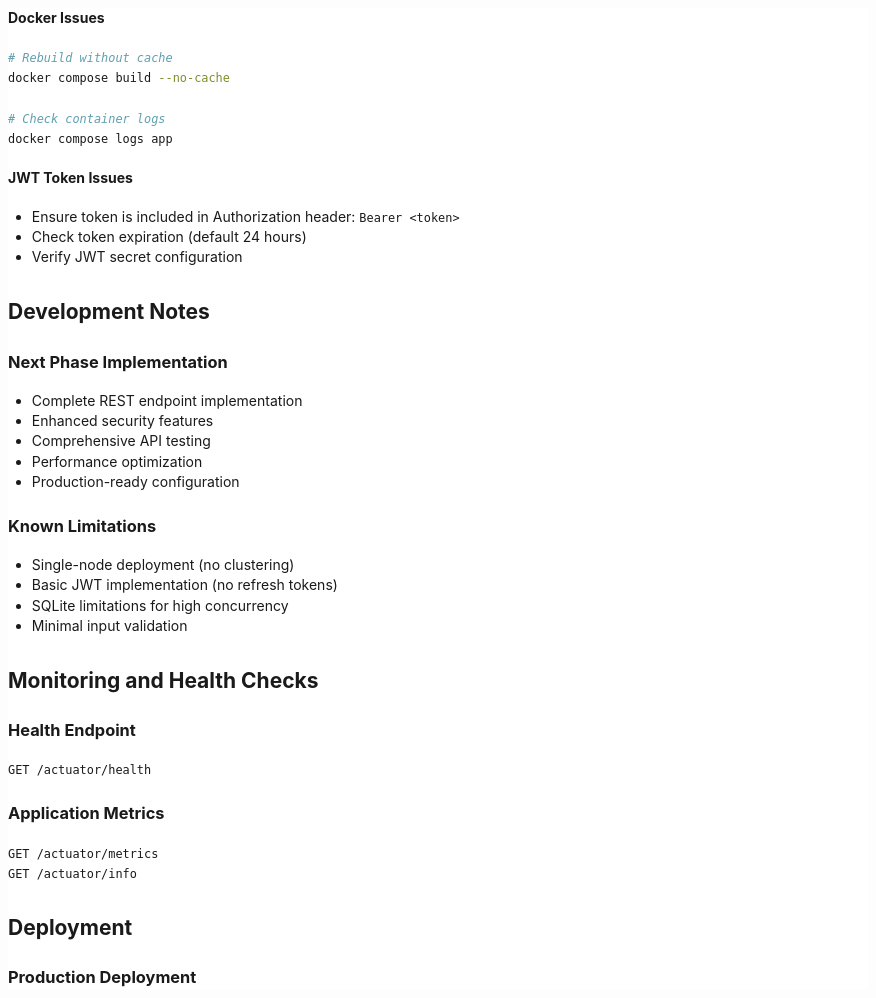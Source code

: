 #### Docker Issues

```bash
# Rebuild without cache
docker compose build --no-cache

# Check container logs
docker compose logs app
```

#### JWT Token Issues

- Ensure token is included in Authorization header: `Bearer <token>`
- Check token expiration (default 24 hours)
- Verify JWT secret configuration

## Development Notes

### Next Phase Implementation

- Complete REST endpoint implementation
- Enhanced security features
- Comprehensive API testing
- Performance optimization
- Production-ready configuration

### Known Limitations

- Single-node deployment (no clustering)
- Basic JWT implementation (no refresh tokens)
- SQLite limitations for high concurrency
- Minimal input validation

## Monitoring and Health Checks

### Health Endpoint

```http
GET /actuator/health
```

### Application Metrics

```http
GET /actuator/metrics
GET /actuator/info
```

## Deployment

### Production Deployment
